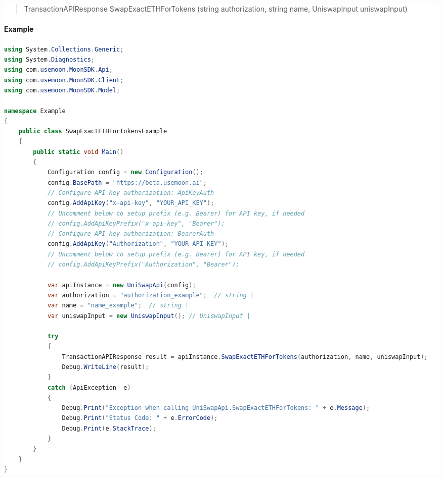 > TransactionAPIResponse SwapExactETHForTokens (string authorization, string name, UniswapInput uniswapInput)

#### Example

```csharp
using System.Collections.Generic;
using System.Diagnostics;
using com.usemoon.MoonSDK.Api;
using com.usemoon.MoonSDK.Client;
using com.usemoon.MoonSDK.Model;

namespace Example
{
    public class SwapExactETHForTokensExample
    {
        public static void Main()
        {
            Configuration config = new Configuration();
            config.BasePath = "https://beta.usemoon.ai";
            // Configure API key authorization: ApiKeyAuth
            config.AddApiKey("x-api-key", "YOUR_API_KEY");
            // Uncomment below to setup prefix (e.g. Bearer) for API key, if needed
            // config.AddApiKeyPrefix("x-api-key", "Bearer");
            // Configure API key authorization: BearerAuth
            config.AddApiKey("Authorization", "YOUR_API_KEY");
            // Uncomment below to setup prefix (e.g. Bearer) for API key, if needed
            // config.AddApiKeyPrefix("Authorization", "Bearer");

            var apiInstance = new UniSwapApi(config);
            var authorization = "authorization_example";  // string | 
            var name = "name_example";  // string | 
            var uniswapInput = new UniswapInput(); // UniswapInput | 

            try
            {
                TransactionAPIResponse result = apiInstance.SwapExactETHForTokens(authorization, name, uniswapInput);
                Debug.WriteLine(result);
            }
            catch (ApiException  e)
            {
                Debug.Print("Exception when calling UniSwapApi.SwapExactETHForTokens: " + e.Message);
                Debug.Print("Status Code: " + e.ErrorCode);
                Debug.Print(e.StackTrace);
            }
        }
    }
}
```

